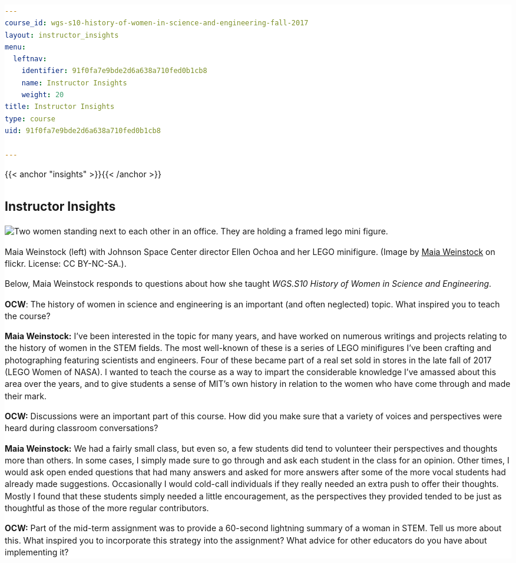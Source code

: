 ```yaml
---
course_id: wgs-s10-history-of-women-in-science-and-engineering-fall-2017
layout: instructor_insights
menu:
  leftnav:
    identifier: 91f0fa7e9bde2d6a638a710fed0b1cb8
    name: Instructor Insights
    weight: 20
title: Instructor Insights
type: course
uid: 91f0fa7e9bde2d6a638a710fed0b1cb8

---
```


{{< anchor "insights" >}}{{< /anchor >}}

Instructor Insights
-------------------

![Two women standing next to each other in an office. They are holding a framed lego mini figure.](/coursemedia/wgs-s10-history-of-women-in-science-and-engineering-fall-2017/b6038f3ab723729a6a814629282125a9_Maia_2.jpg)

Maia Weinstock (left) with Johnson Space Center director Ellen Ochoa and her LEGO minifigure. (Image by [Maia Weinstock](https://www.flickr.com/photos/pixbymaia/15260214766/in/album-72157624130595489/) on flickr. License: CC BY-NC-SA.).

Below, Maia Weinstock responds to questions about how she taught _WGS.S10 History of Women in Science and Engineering_.

**OCW**: The history of women in science and engineering is an important (and often neglected) topic. What inspired you to teach the course?

**Maia Weinstock:** I’ve been interested in the topic for many years, and have worked on numerous writings and projects relating to the history of women in the STEM fields. The most well-known of these is a series of LEGO minifigures I’ve been crafting and photographing featuring scientists and engineers. Four of these became part of a real set sold in stores in the late fall of 2017 (LEGO Women of NASA). I wanted to teach the course as a way to impart the considerable knowledge I’ve amassed about this area over the years, and to give students a sense of MIT’s own history in relation to the women who have come through and made their mark.

**OCW:** Discussions were an important part of this course. How did you make sure that a variety of voices and perspectives were heard during classroom conversations?

**Maia Weinstock:** We had a fairly small class, but even so, a few students did tend to volunteer their perspectives and thoughts more than others. In some cases, I simply made sure to go through and ask each student in the class for an opinion. Other times, I would ask open ended questions that had many answers and asked for more answers after some of the more vocal students had already made suggestions. Occasionally I would cold-call individuals if they really needed an extra push to offer their thoughts. Mostly I found that these students simply needed a little encouragement, as the perspectives they provided tended to be just as thoughtful as those of the more regular contributors.

**OCW:** Part of the mid-term assignment was to provide a 60-second lightning summary of a woman in STEM. Tell us more about this. What inspired you to incorporate this strategy into the assignment? What advice for other educators do you have about implementing it?
